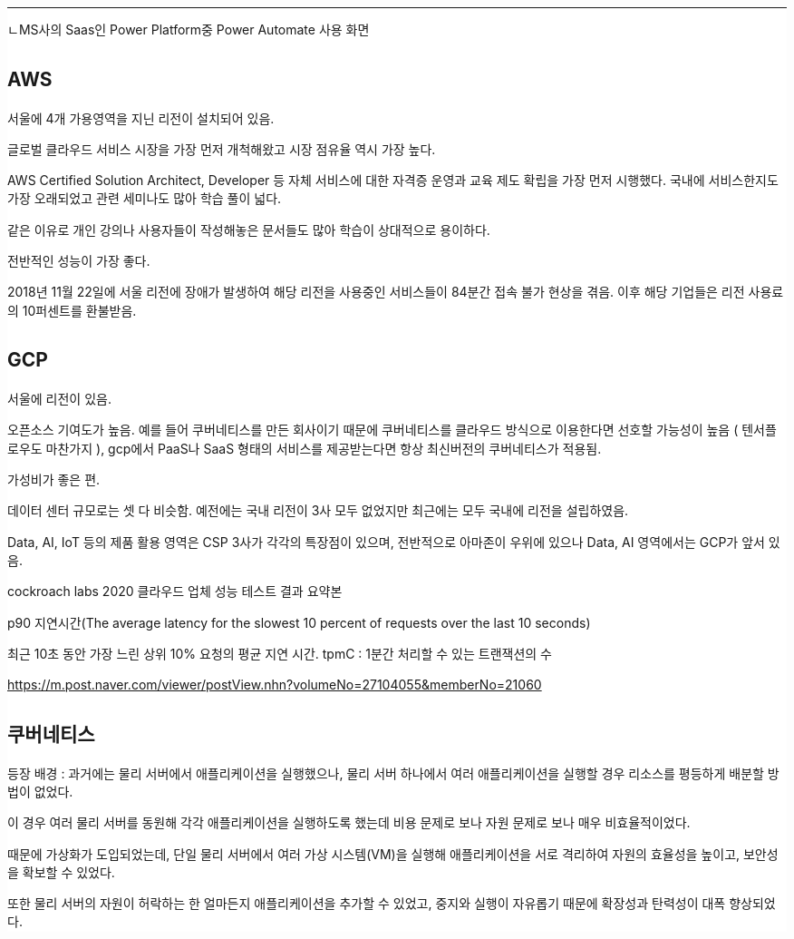 ------

ㄴMS사의 Saas인 Power Platform중 Power Automate 사용 화면


###
## AWS

서울에 4개 가용영역을 지닌 리전이 설치되어 있음.

글로벌 클라우드 서비스 시장을 가장 먼저 개척해왔고 시장 점유율 역시 가장 높다.

AWS Certified Solution Architect, Developer 등 자체 서비스에 대한 자격증 운영과 교육 제도 확립을 가장 먼저 시행했다. 국내에 서비스한지도 가장 오래되었고 관련 세미나도 많아 학습 풀이 넓다.

같은 이유로 개인 강의나 사용자들이 작성해놓은 문서들도 많아 학습이 상대적으로 용이하다.

전반적인 성능이 가장 좋다.

2018년 11월 22일에 서울 리전에 장애가 발생하여 해당 리전을 사용중인 서비스들이 84분간 접속 불가 현상을 겪음. 이후 해당 기업들은 리전 사용료의 10퍼센트를 환불받음.


###
## GCP

서울에 리전이 있음.

오픈소스 기여도가 높음. 예를 들어 쿠버네티스를 만든 회사이기 때문에 쿠버네티스를 클라우드 방식으로 이용한다면 선호할 가능성이 높음 ( 텐서플로우도 마찬가지 ), gcp에서 PaaS나 SaaS 형태의 서비스를 제공받는다면 항상 최신버전의 쿠버네티스가 적용됨.

가성비가 좋은 편.

데이터 센터 규모로는 셋 다 비슷함. 예전에는 국내 리전이 3사 모두 없었지만 최근에는 모두 국내에 리전을 설립하였음.

Data,  AI, IoT 등의 제품 활용 영역은 CSP 3사가 각각의 특장점이 있으며, 전반적으로 아마존이 우위에 있으나 Data, AI 영역에서는 GCP가 앞서 있음.



cockroach labs 2020 클라우드 업체 성능 테스트 결과 요약본

p90 지연시간(The average latency for the slowest 10 percent of requests over the last 10 seconds)

최근 10초 동안 가장 느린 상위 10% 요청의 평균 지연 시간. 
tpmC : 1분간 처리할 수 있는 트랜잭션의 수

https://m.post.naver.com/viewer/postView.nhn?volumeNo=27104055&memberNo=21060




###
## 쿠버네티스

등장 배경 : 과거에는 물리 서버에서 애플리케이션을 실행했으나, 물리 서버 하나에서 여러 애플리케이션을 실행할 경우 리소스를 평등하게 배분할 방법이 없었다.

이 경우 여러 물리 서버를 동원해 각각 애플리케이션을 실행하도록 했는데 비용 문제로 보나 자원 문제로 보나 매우 비효율적이었다.



때문에 가상화가 도입되었는데, 단일 물리 서버에서 여러 가상 시스템(VM)을 실행해 애플리케이션을 서로 격리하여 자원의 효율성을 높이고, 보안성을 확보할 수 있었다.

또한 물리 서버의 자원이 허락하는 한 얼마든지 애플리케이션을 추가할 수 있었고, 중지와 실행이 자유롭기 때문에 확장성과 탄력성이 대폭 향상되었다.
